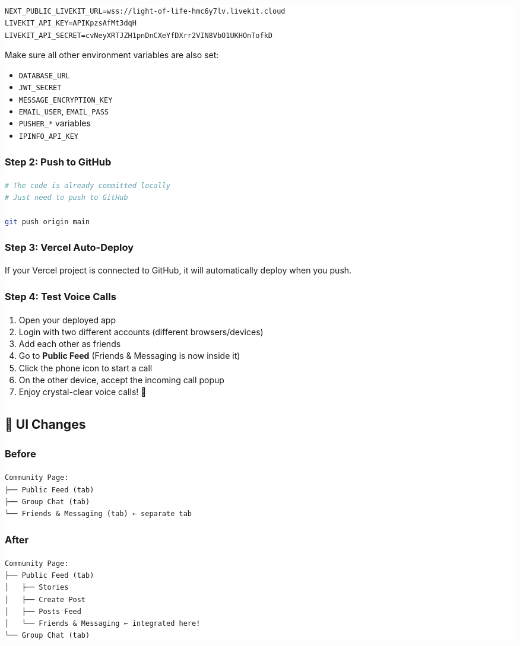 ```
NEXT_PUBLIC_LIVEKIT_URL=wss://light-of-life-hmc6y7lv.livekit.cloud
LIVEKIT_API_KEY=APIKpzsAfMt3dqH
LIVEKIT_API_SECRET=cvNeyXRTJZH1pnDnCXeYfDXrr2VIN8VbO1UKHOnTofkD
```

Make sure all other environment variables are also set:
- `DATABASE_URL`
- `JWT_SECRET`
- `MESSAGE_ENCRYPTION_KEY`
- `EMAIL_USER`, `EMAIL_PASS`
- `PUSHER_*` variables
- `IPINFO_API_KEY`

### Step 2: Push to GitHub

```bash
# The code is already committed locally
# Just need to push to GitHub

git push origin main
```

### Step 3: Vercel Auto-Deploy

If your Vercel project is connected to GitHub, it will automatically deploy when you push.

### Step 4: Test Voice Calls

1. Open your deployed app
2. Login with two different accounts (different browsers/devices)
3. Add each other as friends
4. Go to **Public Feed** (Friends & Messaging is now inside it)
5. Click the phone icon to start a call
6. On the other device, accept the incoming call popup
7. Enjoy crystal-clear voice calls! 🎉

## 🎨 UI Changes

### Before
```
Community Page:
├── Public Feed (tab)
├── Group Chat (tab)
└── Friends & Messaging (tab) ← separate tab
```

### After
```
Community Page:
├── Public Feed (tab)
│   ├── Stories
│   ├── Create Post
│   ├── Posts Feed
│   └── Friends & Messaging ← integrated here!
└── Group Chat (tab)
```

